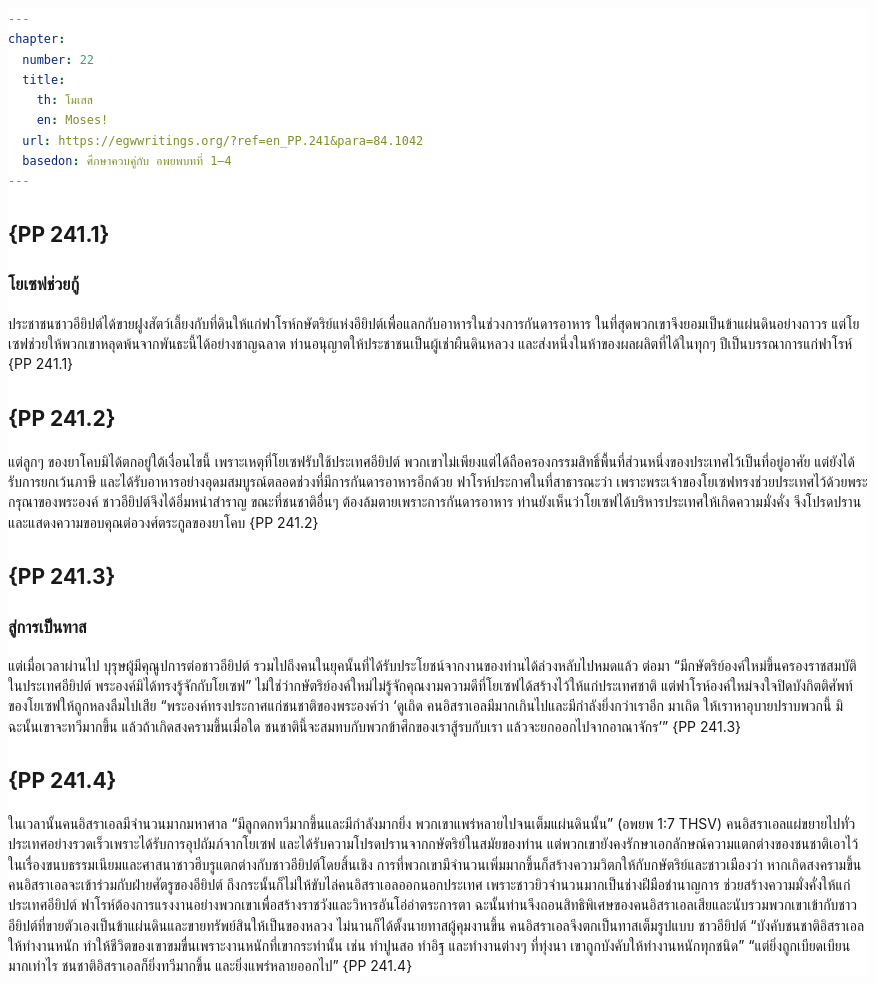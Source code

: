 ```yaml
---
chapter:
  number: 22
  title:
    th: โมเสส
    en: Moses!
  url: https://egwwritings.org/?ref=en_PP.241&para=84.1042
  basedon: ศึกษาควบคู่กับ อพยพบทที่ 1–4
---
```


## {PP 241.1}

### โยเซฟช่วยกู้

ประชาชนชาวอียิปต์ได้ขายฝูงสัตว์เลี้ยงกับที่ดินให้แก่ฟาโรห์กษัตริย์แห่งอียิปต์เพื่อแลกกับอาหารในช่วงการกันดารอาหาร ในที่สุดพวกเขาจึงยอมเป็นข้าแผ่นดินอย่างถาวร แต่โยเซฟช่วยให้พวกเขาหลุดพ้นจากพันธะนี้ได้อย่างชาญฉลาด ท่านอนุญาตให้ประชาชนเป็นผู้เช่าผืนดินหลวง และส่งหนึ่งในห้าของผลผลิตที่ได้ในทุกๆ ปีเป็นบรรณาการแก่ฟาโรห์ {PP 241.1}

## {PP 241.2}

แต่ลูกๆ ของยาโคบมิได้ตกอยู่ใต้เงื่อนไขนี้ เพราะเหตุที่โยเซฟรับใช้ประเทศอียิปต์ พวกเขาไม่เพียงแต่ได้ถือครองกรรมสิทธิ์พื้นที่ส่วนหนึ่งของประเทศไว้เป็นที่อยู่อาศัย แต่ยังได้รับการยกเว้นภาษี และได้รับอาหารอย่างอุดมสมบูรณ์ตลอดช่วงที่มีการกันดารอาหารอีกด้วย ฟาโรห์ประกาศในที่สาธารณะว่า เพราะพระเจ้าของโยเซฟทรงช่วยประเทศไว้ด้วยพระกรุณาของพระองค์ ชาวอียิปต์จึงได้อิ่มหนำสำราญ ขณะที่ชนชาติอื่นๆ ต้องล้มตายเพราะการกันดารอาหาร ท่านยังเห็นว่าโยเซฟได้บริหารประเทศให้เกิดความมั่งคั่ง จึงโปรดปรานและแสดงความขอบคุณต่อวงศ์ตระกูลของยาโคบ {PP 241.2}

## {PP 241.3}

### สู่การเป็นทาส

แต่เมื่อเวลาผ่านไป บุรุษผู้มีคุณูปการต่อชาวอียิปต์ รวมไปถึงคนในยุคนั้นที่ได้รับประโยชน์จากงานของท่านได้ล่วงหลับไปหมดแล้ว ต่อมา “มีกษัตริย์องค์ใหม่ขึ้นครองราชสมบัติในประเทศอียิปต์ พระองค์มิได้ทรงรู้จักกับโยเซฟ” ไม่ใช่ว่ากษัตริย์องค์ใหม่ไม่รู้จักคุณงามความดีที่โยเซฟได้สร้างไว้ให้แก่ประเทศชาติ แต่ฟาโรห์องค์ใหม่จงใจปิดบังกิตติศัพท์ของโยเซฟให้ถูกหลงลืมไปเสีย “พระองค์ทรงประกาศแก่ชนชาติของพระองค์ว่า ‘ดูเถิด คนอิสราเอลมีมากเกินไปและมีกำลังยิ่งกว่าเราอีก มาเถิด ให้เราหาอุบายปราบพวกนี้ มิฉะนั้นเขาจะทวีมากขึ้น แล้วถ้าเกิดสงครามขึ้นเมื่อใด ชนชาตินี้จะสมทบกับพวกข้าศึกของเราสู้รบกับเรา แล้วจะยกออกไปจากอาณาจักร’” {PP 241.3}

## {PP 241.4}

ในเวลานั้นคนอิสราเอลมีจำนวนมากมหาศาล “มีลูกดกทวีมากขึ้นและมีกำลังมากยิ่ง พวกเขาแพร่หลายไปจนเต็มแผ่นดินนั้น” (อพยพ 1:7 THSV) คนอิสราเอลแผ่ขยายไปทั่วประเทศอย่างรวดเร็วเพราะได้รับการอุปถัมภ์จากโยเซฟ และได้รับความโปรดปรานจากกษัตริย์ในสมัยของท่าน แต่พวกเขายังคงรักษาเอกลักษณ์ความแตกต่างของชนชาติเอาไว้ ในเรื่องขนบธรรมเนียมและศาสนาชาวฮีบรูแตกต่างกับชาวอียิปต์โดยสิ้นเชิง การที่พวกเขามีจำนวนเพิ่มมากขึ้นก็สร้างความวิตกให้กับกษัตริย์และชาวเมืองว่า หากเกิดสงครามขึ้นคนอิสราเอลจะเข้าร่วมกับฝ่ายศัตรูของอียิปต์ ถึงกระนั้นก็ไม่ให้ขับไล่คนอิสราเอลออกนอกประเทศ เพราะชาวยิวจำนวนมากเป็นช่างฝีมือชำนาญการ ช่วยสร้างความมั่งคั่งให้แก่ประเทศอียิปต์ ฟาโรห์ต้องการแรงงานอย่างพวกเขาเพื่อสร้างราชวังและวิหารอันโอ่อ่าตระการตา ฉะนั้นท่านจึงถอนสิทธิพิเศษของคนอิสราเอลเสียและนับรวมพวกเขาเข้ากับชาวอียิปต์ที่ขายตัวเองเป็นข้าแผ่นดินและขายทรัพย์สินให้เป็นของหลวง ไม่นานก็ได้ตั้งนายทาสผู้คุมงานขึ้น คนอิสราเอลจึงตกเป็นทาสเต็มรูปแบบ ชาวอียิปต์ “บังคับชนชาติอิสราเอลให้ทำงานหนัก ทำให้ชีวิตของเขาขมขื่นเพราะงานหนักที่เขากระทำนั้น เช่น ทำปูนสอ ทำอิฐ และทำงานต่างๆ ที่ทุ่งนา เขาถูกบังคับให้ทำงานหนักทุกชนิด” “แต่ยิ่งถูกเบียดเบียนมากเท่าไร ชนชาติอิสราเอลก็ยิ่งทวีมากขึ้น และยิ่งแพร่หลายออกไป” {PP 241.4}

